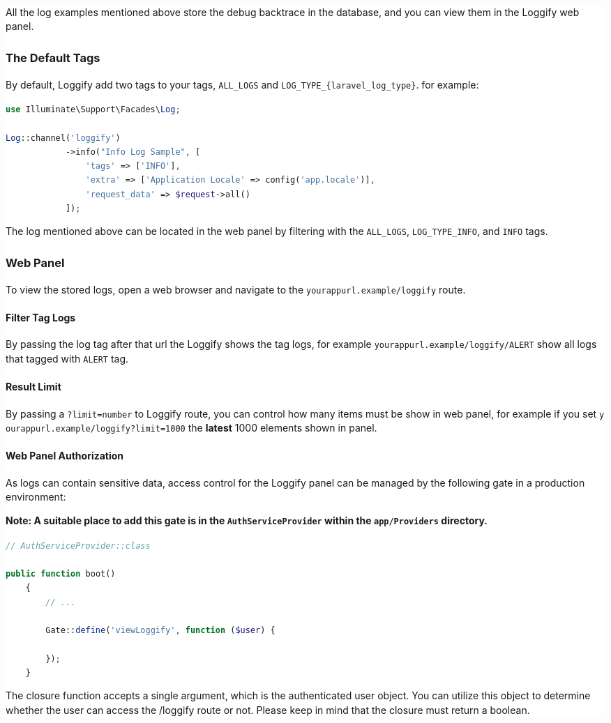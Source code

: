 All the log examples mentioned above store the debug backtrace in the database, and you can view them in the Loggify web panel.

### The Default Tags
By default, Loggify add two tags to your tags, `ALL_LOGS` and `LOG_TYPE_{laravel_log_type}`. for example:

```php
use Illuminate\Support\Facades\Log;

Log::channel('loggify')
            ->info("Info Log Sample", [
                'tags' => ['INFO'],
                'extra' => ['Application Locale' => config('app.locale')],
                'request_data' => $request->all()
            ]);
```

The log mentioned above can be located in the web panel by filtering with the `ALL_LOGS`, `LOG_TYPE_INFO`, and `INFO` tags.

### Web Panel
To view the stored logs, open a web browser and navigate to the `yourappurl.example/loggify` route.

#### Filter Tag Logs
By passing the log tag after that url the Loggify shows the tag logs, for example `yourappurl.example/loggify/ALERT` show all logs that tagged with `ALERT` tag.

#### Result Limit
By passing a `?limit=number` to Loggify route, you can control how many items must be show in web panel, for example if you set `yourappurl.example/loggify?limit=1000` the **latest** 1000 elements shown in panel.

#### Web Panel Authorization
As logs can contain sensitive data, access control for the Loggify panel can be managed by the following gate in a production environment:

**Note: A suitable place to add this gate is in the `AuthServiceProvider` within the `app/Providers` directory.**

```php
// AuthServiceProvider::class

public function boot()
    {
        // ...

        Gate::define('viewLoggify', function ($user) {
            
        });
    }
```

The closure function accepts a single argument, which is the authenticated user object. You can utilize this object to determine whether the user can access the /loggify route or not. Please keep in mind that the closure must return a boolean.
